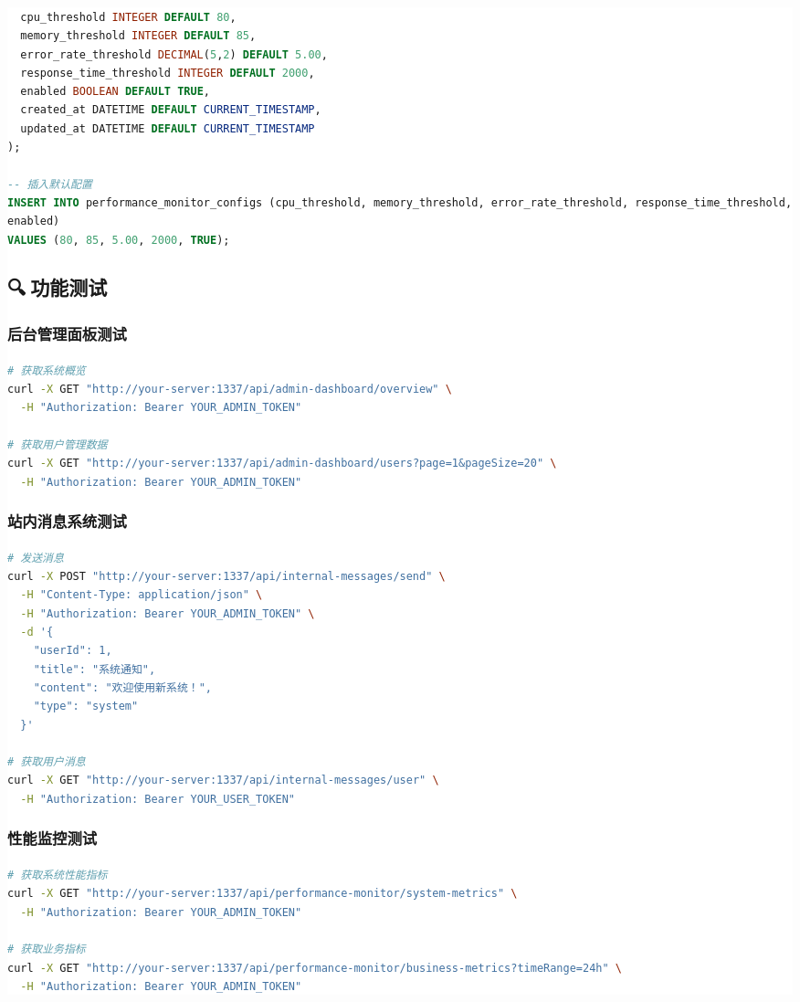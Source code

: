 ```sql
  cpu_threshold INTEGER DEFAULT 80,
  memory_threshold INTEGER DEFAULT 85,
  error_rate_threshold DECIMAL(5,2) DEFAULT 5.00,
  response_time_threshold INTEGER DEFAULT 2000,
  enabled BOOLEAN DEFAULT TRUE,
  created_at DATETIME DEFAULT CURRENT_TIMESTAMP,
  updated_at DATETIME DEFAULT CURRENT_TIMESTAMP
);

-- 插入默认配置
INSERT INTO performance_monitor_configs (cpu_threshold, memory_threshold, error_rate_threshold, response_time_threshold, enabled) 
VALUES (80, 85, 5.00, 2000, TRUE);
```

## 🔍 功能测试

### 后台管理面板测试
```bash
# 获取系统概览
curl -X GET "http://your-server:1337/api/admin-dashboard/overview" \
  -H "Authorization: Bearer YOUR_ADMIN_TOKEN"

# 获取用户管理数据
curl -X GET "http://your-server:1337/api/admin-dashboard/users?page=1&pageSize=20" \
  -H "Authorization: Bearer YOUR_ADMIN_TOKEN"
```

### 站内消息系统测试
```bash
# 发送消息
curl -X POST "http://your-server:1337/api/internal-messages/send" \
  -H "Content-Type: application/json" \
  -H "Authorization: Bearer YOUR_ADMIN_TOKEN" \
  -d '{
    "userId": 1,
    "title": "系统通知",
    "content": "欢迎使用新系统！",
    "type": "system"
  }'

# 获取用户消息
curl -X GET "http://your-server:1337/api/internal-messages/user" \
  -H "Authorization: Bearer YOUR_USER_TOKEN"
```

### 性能监控测试
```bash
# 获取系统性能指标
curl -X GET "http://your-server:1337/api/performance-monitor/system-metrics" \
  -H "Authorization: Bearer YOUR_ADMIN_TOKEN"

# 获取业务指标
curl -X GET "http://your-server:1337/api/performance-monitor/business-metrics?timeRange=24h" \
  -H "Authorization: Bearer YOUR_ADMIN_TOKEN"
```
